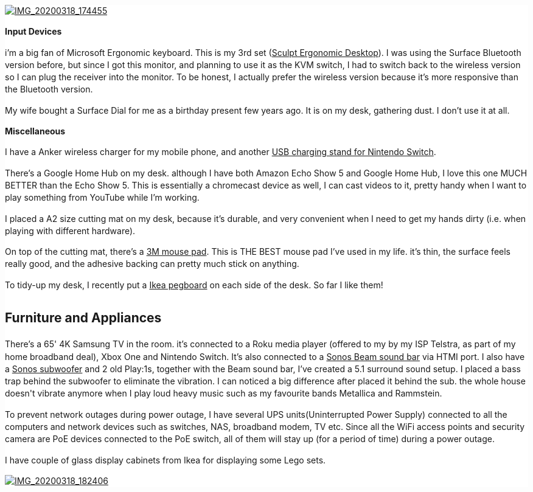 <a href="https://blog.tyang.org/wp-content/uploads/2020/03/IMG_20200318_174455.jpg"><img style="display: inline; background-image: none;" title="IMG_20200318_174455" src="https://blog.tyang.org/wp-content/uploads/2020/03/IMG_20200318_174455_thumb.jpg" alt="IMG_20200318_174455" width="980" height="476" border="0" /></a>

<strong>Input Devices</strong>

i’m a big fan of Microsoft Ergonomic keyboard. This is my 3rd set (<a href="https://www.microsoft.com/accessories/en-us/products/keyboards/sculpt-ergonomic-desktop/l5v-00001" target="_blank" rel="noopener noreferrer">Sculpt Ergonomic Desktop</a>). I was using the Surface Bluetooth version before, but since I got this monitor, and planning to use it as the KVM switch, I had to switch back to the wireless version so I can plug the receiver into the monitor. To be honest, I actually prefer the wireless version because it’s more responsive than the Bluetooth version.

My wife bought a Surface Dial for me as a birthday present few years ago. It is on my desk, gathering dust. I don’t use it at all.

<strong>Miscellaneous</strong>

I have a Anker wireless charger for my mobile phone, and another <a href="https://www.amazon.com/Nintendo-Switch-Adjustable-Charging-Stand/dp/B07D12JGBB" target="_blank" rel="noopener noreferrer">USB charging stand for Nintendo Switch</a>.

There’s a Google Home Hub on my desk. although I have both Amazon Echo Show 5 and Google Home Hub, I love this one MUCH BETTER than the Echo Show 5. This is essentially a chromecast device as well, I can cast videos to it, pretty handy when I want to play something from YouTube while I’m working.

I placed a A2 size cutting mat on my desk, because it’s durable, and very convenient when I need to get my hands dirty (i.e. when playing with different hardware).

On top of the cutting mat, there’s a <a href="https://www.amazon.com.au/gp/product/B00L2AN9RS/" target="_blank" rel="noopener noreferrer">3M mouse pad</a>. This is THE BEST mouse pad I’ve used in my life. it’s thin, the surface feels really good, and the adhesive backing can pretty much stick on anything.

To tidy-up my desk, I recently put a <a href="https://www.ikea.com/au/en/p/skadis-pegboard-white-90321619/" target="_blank" rel="noopener noreferrer">Ikea pegboard</a> on each side of the desk. So far I like them!

<h2>Furniture and Appliances</h2>

There’s a 65' 4K Samsung TV in the room. it’s connected to a Roku media player (offered to my by my ISP Telstra, as part of my home broadband deal), Xbox One and Nintendo Switch. It’s also connected to a <a href="https://www.sonos.com/en-au/shop/beam.html" target="_blank" rel="noopener noreferrer">Sonos Beam sound bar</a> via HTMI port. I also have a <a href="https://www.sonos.com/en-au/shop/sub.html" target="_blank" rel="noopener noreferrer">Sonos subwoofer</a> and 2 old Play:1s, together with the Beam sound bar, I’ve created a 5.1 surround sound setup. I placed a bass trap behind the subwoofer to eliminate the vibration. I can noticed a big difference after placed it behind the sub. the whole house doesn't vibrate anymore when I play loud heavy music such as my favourite bands Metallica and Rammstein.

To prevent network outages during power outage, I have several UPS units(Uninterrupted Power Supply) connected to all the computers and network devices such as switches, NAS, broadband modem, TV etc. Since all the WiFi access points and security camera are PoE devices connected to the PoE switch, all of them will stay up (for a period of time) during a power outage.

I have couple of glass display cabinets from Ikea for displaying some Lego sets.

<a href="https://blog.tyang.org/wp-content/uploads/2020/03/IMG_20200318_182406.jpg"><img style="display: inline; background-image: none;" title="IMG_20200318_182406" src="https://blog.tyang.org/wp-content/uploads/2020/03/IMG_20200318_182406_thumb.jpg" alt="IMG_20200318_182406" width="752" height="565" border="0" /></a>
